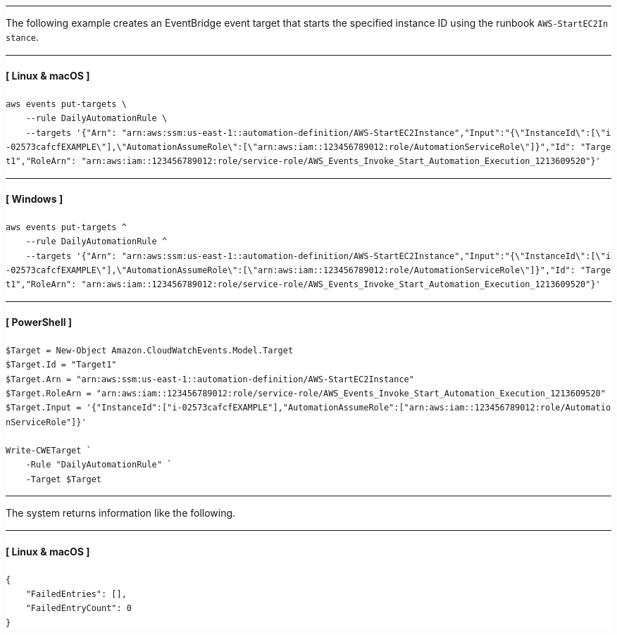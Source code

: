 ------

   The following example creates an EventBridge event target that starts the specified instance ID using the runbook `AWS-StartEC2Instance`\.

------
#### [ Linux & macOS ]

   ```
   aws events put-targets \
       --rule DailyAutomationRule \
       --targets '{"Arn": "arn:aws:ssm:us-east-1::automation-definition/AWS-StartEC2Instance","Input":"{\"InstanceId\":[\"i-02573cafcfEXAMPLE\"],\"AutomationAssumeRole\":[\"arn:aws:iam::123456789012:role/AutomationServiceRole\"]}","Id": "Target1","RoleArn": "arn:aws:iam::123456789012:role/service-role/AWS_Events_Invoke_Start_Automation_Execution_1213609520"}'
   ```

------
#### [ Windows ]

   ```
   aws events put-targets ^
       --rule DailyAutomationRule ^
       --targets '{"Arn": "arn:aws:ssm:us-east-1::automation-definition/AWS-StartEC2Instance","Input":"{\"InstanceId\":[\"i-02573cafcfEXAMPLE\"],\"AutomationAssumeRole\":[\"arn:aws:iam::123456789012:role/AutomationServiceRole\"]}","Id": "Target1","RoleArn": "arn:aws:iam::123456789012:role/service-role/AWS_Events_Invoke_Start_Automation_Execution_1213609520"}'
   ```

------
#### [ PowerShell ]

   ```
   $Target = New-Object Amazon.CloudWatchEvents.Model.Target
   $Target.Id = "Target1"
   $Target.Arn = "arn:aws:ssm:us-east-1::automation-definition/AWS-StartEC2Instance"
   $Target.RoleArn = "arn:aws:iam::123456789012:role/service-role/AWS_Events_Invoke_Start_Automation_Execution_1213609520"
   $Target.Input = '{"InstanceId":["i-02573cafcfEXAMPLE"],"AutomationAssumeRole":["arn:aws:iam::123456789012:role/AutomationServiceRole"]}'
   
   Write-CWETarget `
       -Rule "DailyAutomationRule" `
       -Target $Target
   ```

------

   The system returns information like the following\.

------
#### [ Linux & macOS ]

   ```
   {
       "FailedEntries": [],
       "FailedEntryCount": 0
   }
   ```
